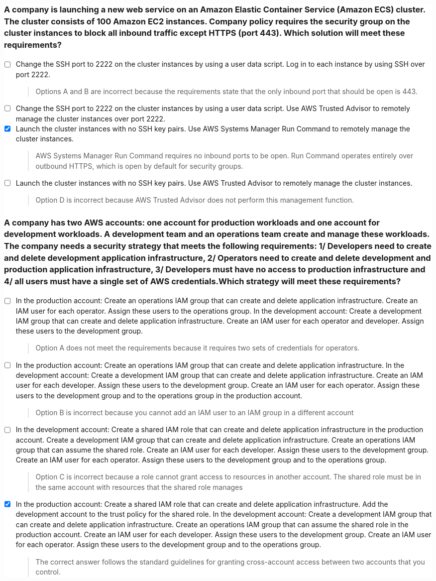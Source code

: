 ### A company is launching a new web service on an Amazon Elastic Container Service (Amazon ECS) cluster. The cluster consists of 100 Amazon EC2 instances. Company policy requires the security group on the cluster instances to block all inbound traffic except HTTPS (port 443). Which solution will meet these requirements?

- [ ] Change the SSH port to 2222 on the cluster instances by using a user data script. Log in to each instance by using SSH over port 2222.
	> Options A and B are incorrect because the requirements state that the only inbound port that should be open is 443. 
- [ ] Change the SSH port to 2222 on the cluster instances by using a user data script. Use AWS Trusted Advisor to remotely manage the cluster instances over port 2222.
- [x] Launch the cluster instances with no SSH key pairs. Use AWS Systems Manager Run Command to remotely manage the cluster instances.
	>  AWS Systems Manager Run Command requires no inbound ports to be open. Run Command operates entirely over outbound HTTPS, which is open by default for security groups. 
- [ ] Launch the cluster instances with no SSH key pairs. Use AWS Trusted Advisor to remotely manage the cluster instances.
	> Option D is incorrect because AWS Trusted Advisor does not perform this management function.

### A company has two AWS accounts: one account for production workloads and one account for development workloads. A development team and an operations team create and manage these workloads. The company needs a security strategy that meets the following requirements: 1/ Developers need to create and delete development application infrastructure, 2/ Operators need to create and delete development and production application infrastructure, 3/ Developers must have no access to production infrastructure and 4/ all users must have a single set of AWS credentials.Which strategy will meet these requirements?

- [ ] In the production account: Create an operations IAM group that can create and delete application infrastructure. Create an IAM user for each operator. Assign these users to the operations group. In the development account: Create a development IAM group that can create and delete application infrastructure. Create an IAM user for each operator and developer. Assign these users to the development group.
	> Option A does not meet the requirements because it requires two sets of credentials for operators.
- [ ] In the production account: Create an operations IAM group that can create and delete application infrastructure. In the development account: Create a development IAM group that can create and delete application infrastructure. Create an IAM user for each developer. Assign these users to the development group. Create an IAM user for each operator. Assign these users to the development group and to the operations group in the production account.
	> Option B is incorrect because you cannot add an IAM user to an IAM group in a different account
- [ ] In the development account: Create a shared IAM role that can create and delete application infrastructure in the production account. Create a development IAM group that can create and delete application infrastructure. Create an operations IAM group that can assume the shared role. Create an IAM user for each developer. Assign these users to the development group. Create an IAM user for each operator. Assign these users to the development group and to the
operations group.
	> Option C is incorrect because a role cannot grant access to resources in another account. The shared role must be in the same account with resources that the shared role manages
- [x] In the production account: Create a shared IAM role that can create and delete application infrastructure. Add the development account to the trust policy for the shared role. In the development account: Create a development IAM group that can create and delete application infrastructure. Create an operations IAM group that can assume the shared role in the production account. Create an IAM user for each developer. Assign these users to the development group. Create an IAM user for each operator. Assign these users to the development group and to the operations group.
	> The correct answer follows the standard guidelines for granting cross-account access between two accounts that you control.
